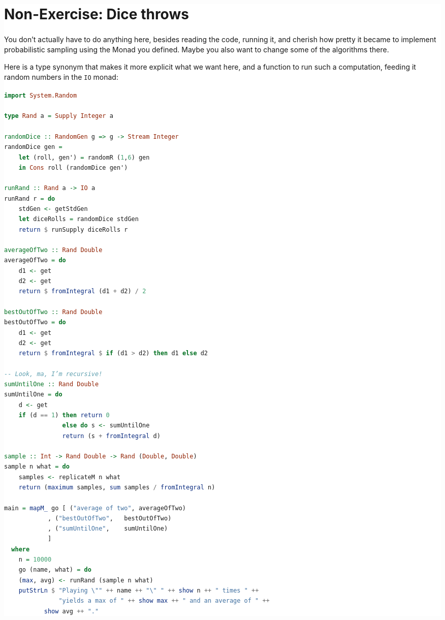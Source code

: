 # Non-Exercise: Dice throws

You don’t actually have to do anything here, besides reading the code, running it, and cherish how pretty it became to implement probabilistic sampling using the Monad you defined. Maybe you also want to change some of the algorithms there.

Here is a type synonym that makes it more explicit what we want here, and a function to run such a computation, feeding it random numbers in the `IO` monad:

```haskell
import System.Random

type Rand a = Supply Integer a

randomDice :: RandomGen g => g -> Stream Integer
randomDice gen =
    let (roll, gen') = randomR (1,6) gen
    in Cons roll (randomDice gen')

runRand :: Rand a -> IO a
runRand r = do
    stdGen <- getStdGen
    let diceRolls = randomDice stdGen
    return $ runSupply diceRolls r

averageOfTwo :: Rand Double
averageOfTwo = do
    d1 <- get
    d2 <- get
    return $ fromIntegral (d1 + d2) / 2

bestOutOfTwo :: Rand Double
bestOutOfTwo = do
    d1 <- get
    d2 <- get
    return $ fromIntegral $ if (d1 > d2) then d1 else d2

-- Look, ma, I’m recursive!
sumUntilOne :: Rand Double
sumUntilOne = do
    d <- get
    if (d == 1) then return 0
                else do s <- sumUntilOne
		        return (s + fromIntegral d)

sample :: Int -> Rand Double -> Rand (Double, Double)
sample n what = do
    samples <- replicateM n what
    return (maximum samples, sum samples / fromIntegral n)

main = mapM_ go [ ("average of two", averageOfTwo)
	        , ("bestOutOfTwo",   bestOutOfTwo)
	        , ("sumUntilOne",    sumUntilOne)
	        ]
  where
    n = 10000
    go (name, what) = do
	(max, avg) <- runRand (sample n what)
	putStrLn $ "Playing \"" ++ name ++ "\" " ++ show n ++ " times " ++
	           "yields a max of " ++ show max ++ " and an average of " ++
		   show avg ++ "."
```
